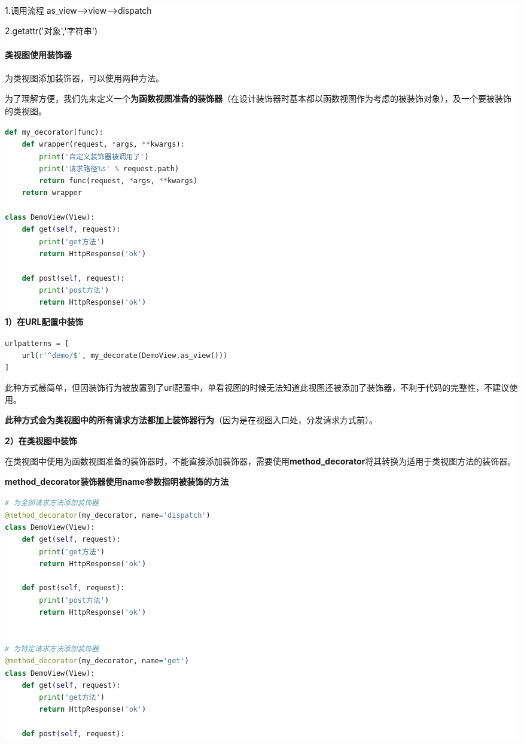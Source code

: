 1.调用流程 as_view-->view-->dispatch

2.getattr('对象','字符串')



#### 类视图使用装饰器

为类视图添加装饰器，可以使用两种方法。

为了理解方便，我们先来定义一个**为函数视图准备的装饰器**（在设计装饰器时基本都以函数视图作为考虑的被装饰对象），及一个要被装饰的类视图。

```python
def my_decorator(func):
    def wrapper(request, *args, **kwargs):
        print('自定义装饰器被调用了')
        print('请求路径%s' % request.path)
        return func(request, *args, **kwargs)
    return wrapper

class DemoView(View):
    def get(self, request):
        print('get方法')
        return HttpResponse('ok')

    def post(self, request):
        print('post方法')
        return HttpResponse('ok')
```



**1）在URL配置中装饰**

```python
urlpatterns = [
    url(r'^demo/$', my_decorate(DemoView.as_view()))
]
```

此种方式最简单，但因装饰行为被放置到了url配置中，单看视图的时候无法知道此视图还被添加了装饰器，不利于代码的完整性，不建议使用。

**此种方式会为类视图中的所有请求方法都加上装饰器行为**（因为是在视图入口处，分发请求方式前）。



**2）在类视图中装饰**

在类视图中使用为函数视图准备的装饰器时，不能直接添加装饰器，需要使用**method_decorator**将其转换为适用于类视图方法的装饰器。

**method_decorator装饰器使用name参数指明被装饰的方法**

```python
# 为全部请求方法添加装饰器
@method_decorator(my_decorator, name='dispatch')
class DemoView(View):
    def get(self, request):
        print('get方法')
        return HttpResponse('ok')

    def post(self, request):
        print('post方法')
        return HttpResponse('ok')


# 为特定请求方法添加装饰器
@method_decorator(my_decorator, name='get')
class DemoView(View):
    def get(self, request):
        print('get方法')
        return HttpResponse('ok')

    def post(self, request):
```
